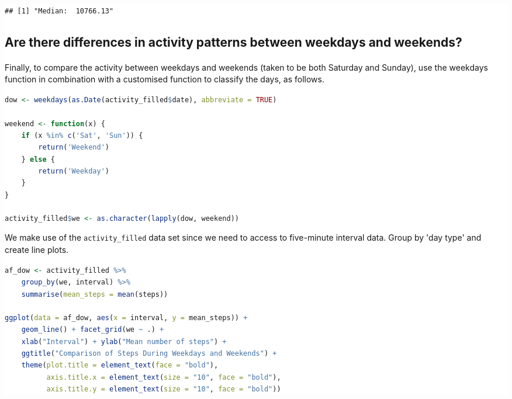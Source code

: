 ```
## [1] "Median:  10766.13"
```


## Are there differences in activity patterns between weekdays and weekends?

Finally, to compare the activity between weekdays and weekends (taken to be both Saturday and Sunday), use the weekdays function in combination with a customised function to classify the days, as follows.


```r
dow <- weekdays(as.Date(activity_filled$date), abbreviate = TRUE)

weekend <- function(x) {
    if (x %in% c('Sat', 'Sun')) {
        return('Weekend')
    } else {
        return('Weekday')
    }
}

activity_filled$we <- as.character(lapply(dow, weekend))
```

We make use of the `activity_filled` data set since we need to access to five-minute interval data. Group by 'day type' and create line plots.


```r
af_dow <- activity_filled %>%
    group_by(we, interval) %>%
    summarise(mean_steps = mean(steps))

ggplot(data = af_dow, aes(x = interval, y = mean_steps)) +
    geom_line() + facet_grid(we ~ .) +
    xlab("Interval") + ylab("Mean number of steps") + 
    ggtitle("Comparison of Steps During Weekdays and Weekends") +
    theme(plot.title = element_text(face = "bold"),           
          axis.title.x = element_text(size = "10", face = "bold"), 
          axis.title.y = element_text(size = "10", face = "bold"))
```
